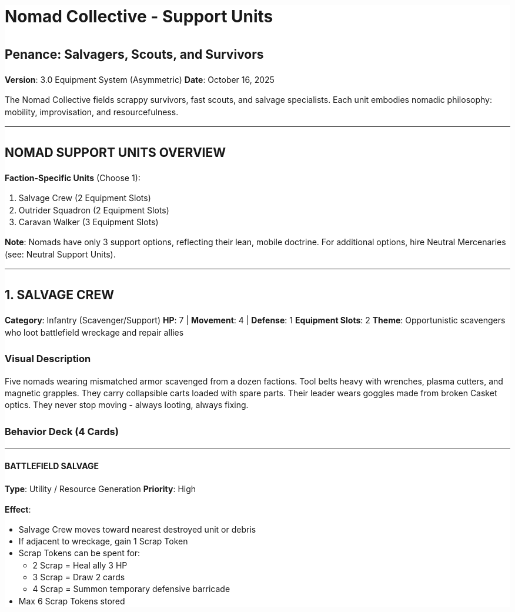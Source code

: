 # Nomad Collective - Support Units
## Penance: Salvagers, Scouts, and Survivors

**Version**: 3.0 Equipment System (Asymmetric)
**Date**: October 16, 2025

The Nomad Collective fields scrappy survivors, fast scouts, and salvage specialists. Each unit embodies nomadic philosophy: mobility, improvisation, and resourcefulness.

---

## NOMAD SUPPORT UNITS OVERVIEW

**Faction-Specific Units** (Choose 1):
1. Salvage Crew (2 Equipment Slots)
2. Outrider Squadron (2 Equipment Slots)
3. Caravan Walker (3 Equipment Slots)

**Note**: Nomads have only 3 support options, reflecting their lean, mobile doctrine. For additional options, hire Neutral Mercenaries (see: Neutral Support Units).

---

## 1. SALVAGE CREW
**Category**: Infantry (Scavenger/Support)
**HP**: 7 | **Movement**: 4 | **Defense**: 1
**Equipment Slots**: 2
**Theme**: Opportunistic scavengers who loot battlefield wreckage and repair allies

### Visual Description
Five nomads wearing mismatched armor scavenged from a dozen factions. Tool belts heavy with wrenches, plasma cutters, and magnetic grapples. They carry collapsible carts loaded with spare parts. Their leader wears goggles made from broken Casket optics. They never stop moving - always looting, always fixing.

### Behavior Deck (4 Cards)

---

#### BATTLEFIELD SALVAGE
**Type**: Utility / Resource Generation
**Priority**: High

**Effect**:
- Salvage Crew moves toward nearest destroyed unit or debris
- If adjacent to wreckage, gain 1 Scrap Token
- Scrap Tokens can be spent for:
  - 2 Scrap = Heal ally 3 HP
  - 3 Scrap = Draw 2 cards
  - 4 Scrap = Summon temporary defensive barricade
- Max 6 Scrap Tokens stored
